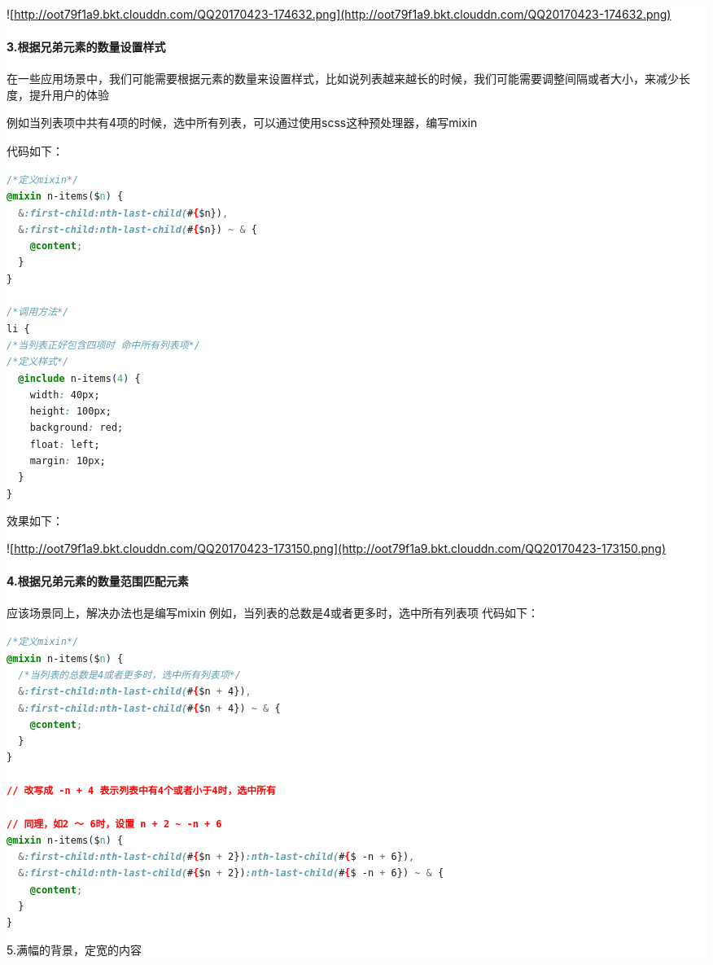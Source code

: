 ![http://oot79f1a9.bkt.clouddn.com/QQ20170423-174632.png](http://oot79f1a9.bkt.clouddn.com/QQ20170423-174632.png) 

#### 3.根据兄弟元素的数量设置样式

在一些应用场景中，我们可能需要根据元素的数量来设置样式，比如说列表越来越长的时候，我们可能需要调整间隔或者大小，来减少长度，提升用户的体验

例如当列表项中共有4项的时候，选中所有列表，可以通过使用scss这种预处理器，编写mixin

代码如下：

```css
/*定义mixin*/
@mixin n-items($n) {
  &:first-child:nth-last-child(#{$n}),
  &:first-child:nth-last-child(#{$n}) ~ & {
    @content;
  }
}

/*调用方法*/
li {
/*当列表正好包含四项时 命中所有列表项*/
/*定义样式*/
  @include n-items(4) {
    width: 40px;
    height: 100px;
    background: red;
    float: left;
    margin: 10px;
  }
}
```
效果如下：

 ![http://oot79f1a9.bkt.clouddn.com/QQ20170423-173150.png](http://oot79f1a9.bkt.clouddn.com/QQ20170423-173150.png)

#### 4.根据兄弟元素的数量范围匹配元素

应该场景同上，解决办法也是编写mixin
例如，当列表的总数是4或者更多时，选中所有列表项
代码如下：

```css
/*定义mixin*/
@mixin n-items($n) {
  /*当列表的总数是4或者更多时，选中所有列表项*/
  &:first-child:nth-last-child(#{$n + 4}),
  &:first-child:nth-last-child(#{$n + 4}) ~ & {
    @content;
  }
}

// 改写成 -n + 4 表示列表中有4个或者小于4时，选中所有

// 同理，如2 ～ 6时，设置 n + 2 ~ -n + 6
@mixin n-items($n) {
  &:first-child:nth-last-child(#{$n + 2}):nth-last-child(#{$ -n + 6}),
  &:first-child:nth-last-child(#{$n + 2}):nth-last-child(#{$ -n + 6}) ~ & {
    @content;
  }
}
```
5.满幅的背景，定宽的内容
